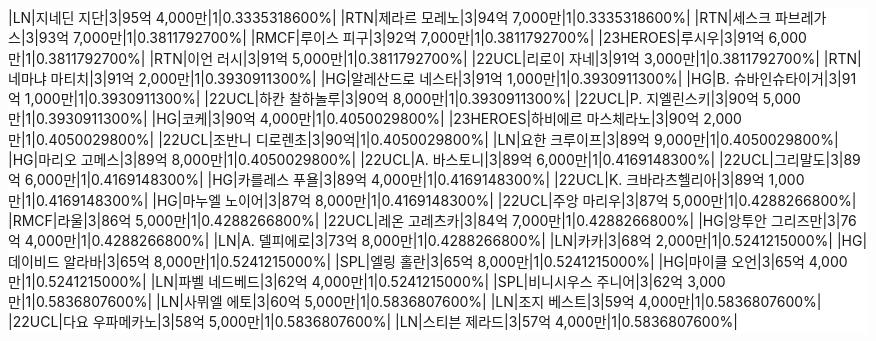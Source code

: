 |LN|지네딘 지단|3|95억 4,000만|1|0.3335318600%|
|RTN|제라르 모레노|3|94억 7,000만|1|0.3335318600%|
|RTN|세스크 파브레가스|3|93억 7,000만|1|0.3811792700%|
|RMCF|루이스 피구|3|92억 7,000만|1|0.3811792700%|
|23HEROES|루시우|3|91억 6,000만|1|0.3811792700%|
|RTN|이언 러시|3|91억 5,000만|1|0.3811792700%|
|22UCL|리로이 자네|3|91억 3,000만|1|0.3811792700%|
|RTN|네마냐 마티치|3|91억 2,000만|1|0.3930911300%|
|HG|알레산드로 네스타|3|91억 1,000만|1|0.3930911300%|
|HG|B. 슈바인슈타이거|3|91억 1,000만|1|0.3930911300%|
|22UCL|하칸 찰하놀루|3|90억 8,000만|1|0.3930911300%|
|22UCL|P. 지엘린스키|3|90억 5,000만|1|0.3930911300%|
|HG|코케|3|90억 4,000만|1|0.4050029800%|
|23HEROES|하비에르 마스체라노|3|90억 2,000만|1|0.4050029800%|
|22UCL|조반니 디로렌초|3|90억|1|0.4050029800%|
|LN|요한 크루이프|3|89억 9,000만|1|0.4050029800%|
|HG|마리오 고메스|3|89억 8,000만|1|0.4050029800%|
|22UCL|A. 바스토니|3|89억 6,000만|1|0.4169148300%|
|22UCL|그리말도|3|89억 6,000만|1|0.4169148300%|
|HG|카를레스 푸욜|3|89억 4,000만|1|0.4169148300%|
|22UCL|K. 크바라츠헬리아|3|89억 1,000만|1|0.4169148300%|
|HG|마누엘 노이어|3|87억 8,000만|1|0.4169148300%|
|22UCL|주앙 마리우|3|87억 5,000만|1|0.4288266800%|
|RMCF|라울|3|86억 5,000만|1|0.4288266800%|
|22UCL|레온 고레츠카|3|84억 7,000만|1|0.4288266800%|
|HG|앙투안 그리즈만|3|76억 4,000만|1|0.4288266800%|
|LN|A. 델피에로|3|73억 8,000만|1|0.4288266800%|
|LN|카카|3|68억 2,000만|1|0.5241215000%|
|HG|데이비드 알라바|3|65억 8,000만|1|0.5241215000%|
|SPL|엘링 홀란|3|65억 8,000만|1|0.5241215000%|
|HG|마이클 오언|3|65억 4,000만|1|0.5241215000%|
|LN|파벨 네드베드|3|62억 4,000만|1|0.5241215000%|
|SPL|비니시우스 주니어|3|62억 3,000만|1|0.5836807600%|
|LN|사뮈엘 에토|3|60억 5,000만|1|0.5836807600%|
|LN|조지 베스트|3|59억 4,000만|1|0.5836807600%|
|22UCL|다요 우파메카노|3|58억 5,000만|1|0.5836807600%|
|LN|스티븐 제라드|3|57억 4,000만|1|0.5836807600%|